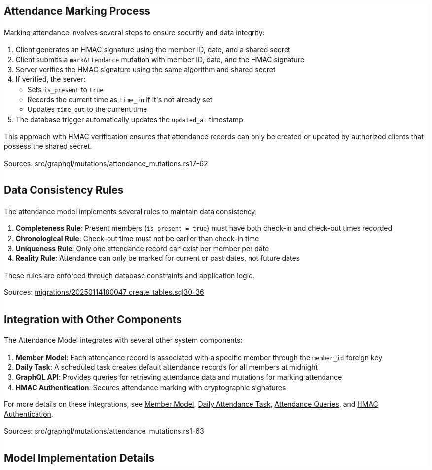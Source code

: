 ## Attendance Marking Process

Marking attendance involves several steps to ensure security and data integrity:

1. Client generates an HMAC signature using the member ID, date, and a shared secret
2. Client submits a `markAttendance` mutation with member ID, date, and the HMAC signature
3. Server verifies the HMAC signature using the same algorithm and shared secret
4. If verified, the server:
   * Sets `is_present` to `true`
   * Records the current time as `time_in` if it's not already set
   * Updates `time_out` to the current time
5. The database trigger automatically updates the `updated_at` timestamp

This approach with HMAC verification ensures that attendance records can only be created or updated by authorized clients that possess the shared secret.

Sources: [src/graphql/mutations/attendance\_mutations.rs17-62](https://github.com/amfoss/root/blob/2b58803d/src/graphql/mutations/attendance_mutations.rs#L17-L62)

## Data Consistency Rules

The attendance model implements several rules to maintain data consistency:

1. **Completeness Rule**: Present members (`is_present = true`) must have both check-in and check-out times recorded
2. **Chronological Rule**: Check-out time must not be earlier than check-in time
3. **Uniqueness Rule**: Only one attendance record can exist per member per date
4. **Reality Rule**: Attendance can only be marked for current or past dates, not future dates

These rules are enforced through database constraints and application logic.

Sources: [migrations/20250114180047\_create\_tables.sql30-36](https://github.com/amfoss/root/blob/2b58803d/migrations/20250114180047_create_tables.sql#L30-L36)

## Integration with Other Components

The Attendance Model integrates with several other system components:

1. **Member Model**: Each attendance record is associated with a specific member through the `member_id` foreign key
2. **Daily Task**: A scheduled task creates default attendance records for all members at midnight
3. **GraphQL API**: Provides queries for retrieving attendance data and mutations for marking attendance
4. **HMAC Authentication**: Secures attendance marking with cryptographic signatures

For more details on these integrations, see [Member Model](/amfoss/root/3.1-member-model), [Daily Attendance Task](/amfoss/root/5.1-daily-attendance-task), [Attendance Queries](/amfoss/root/4.1.2-attendance-queries), and [HMAC Authentication](/amfoss/root/7.1-hmac-authentication).

Sources: [src/graphql/mutations/attendance\_mutations.rs1-63](https://github.com/amfoss/root/blob/2b58803d/src/graphql/mutations/attendance_mutations.rs#L1-L63)

## Model Implementation Details
